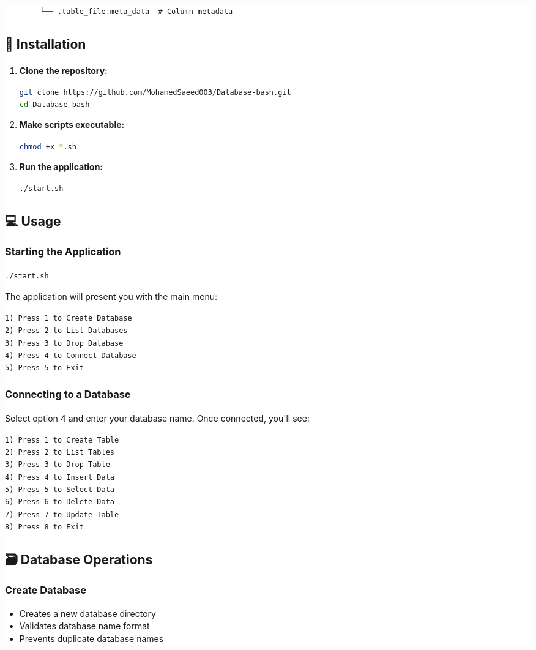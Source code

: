 ```
        └── .table_file.meta_data  # Column metadata
```

## 🚀 Installation

1. **Clone the repository:**
   ```bash
   git clone https://github.com/MohamedSaeed003/Database-bash.git
   cd Database-bash
   ```

2. **Make scripts executable:**
   ```bash
   chmod +x *.sh
   ```

3. **Run the application:**
   ```bash
   ./start.sh
   ```

## 💻 Usage

### Starting the Application
```bash
./start.sh
```

The application will present you with the main menu:
```
1) Press 1 to Create Database
2) Press 2 to List Databases  
3) Press 3 to Drop Database
4) Press 4 to Connect Database
5) Press 5 to Exit
```

### Connecting to a Database
Select option 4 and enter your database name. Once connected, you'll see:
```
1) Press 1 to Create Table
2) Press 2 to List Tables
3) Press 3 to Drop Table
4) Press 4 to Insert Data
5) Press 5 to Select Data
6) Press 6 to Delete Data
7) Press 7 to Update Table
8) Press 8 to Exit
```

## 🗃️ Database Operations

### Create Database
- Creates a new database directory
- Validates database name format
- Prevents duplicate database names
